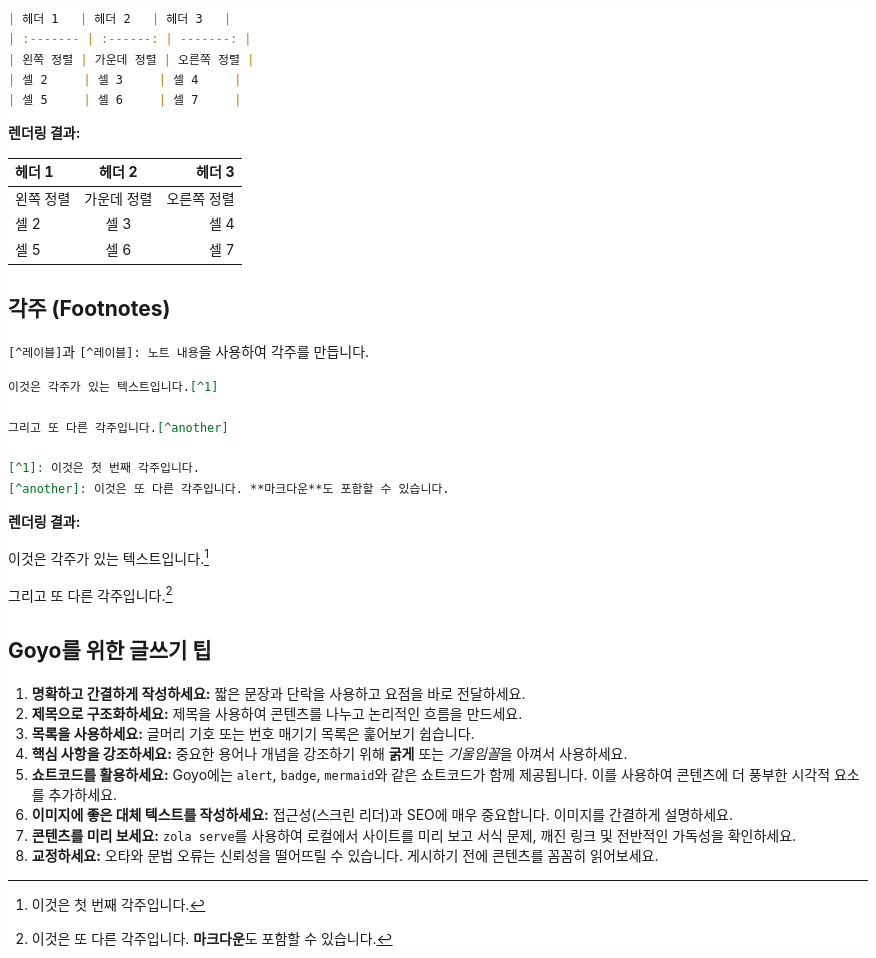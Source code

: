 ```markdown
| 헤더 1   | 헤더 2   | 헤더 3   |
| :------- | :------: | -------: |
| 왼쪽 정렬 | 가운데 정렬 | 오른쪽 정렬 |
| 셀 2     | 셀 3     | 셀 4     |
| 셀 5     | 셀 6     | 셀 7     |
```

**렌더링 결과:**

| 헤더 1   | 헤더 2   | 헤더 3   |
| :------- | :------: | -------: |
| 왼쪽 정렬 | 가운데 정렬 | 오른쪽 정렬 |
| 셀 2     | 셀 3     | 셀 4     |
| 셀 5     | 셀 6     | 셀 7     |

## 각주 (Footnotes)

`[^레이블]`과 `[^레이블]: 노트 내용`을 사용하여 각주를 만듭니다.

```markdown
이것은 각주가 있는 텍스트입니다.[^1]

그리고 또 다른 각주입니다.[^another]

[^1]: 이것은 첫 번째 각주입니다.
[^another]: 이것은 또 다른 각주입니다. **마크다운**도 포함할 수 있습니다.
```

**렌더링 결과:**

이것은 각주가 있는 텍스트입니다.[^1]

그리고 또 다른 각주입니다.[^another]

[^1]: 이것은 첫 번째 각주입니다.
[^another]: 이것은 또 다른 각주입니다. **마크다운**도 포함할 수 있습니다.

## Goyo를 위한 글쓰기 팁

1.  **명확하고 간결하게 작성하세요:** 짧은 문장과 단락을 사용하고 요점을 바로 전달하세요.
2.  **제목으로 구조화하세요:** 제목을 사용하여 콘텐츠를 나누고 논리적인 흐름을 만드세요.
3.  **목록을 사용하세요:** 글머리 기호 또는 번호 매기기 목록은 훑어보기 쉽습니다.
4.  **핵심 사항을 강조하세요:** 중요한 용어나 개념을 강조하기 위해 **굵게** 또는 *기울임꼴*을 아껴서 사용하세요.
5.  **쇼트코드를 활용하세요:** Goyo에는 `alert`, `badge`, `mermaid`와 같은 쇼트코드가 함께 제공됩니다. 이를 사용하여 콘텐츠에 더 풍부한 시각적 요소를 추가하세요.
6.  **이미지에 좋은 대체 텍스트를 작성하세요:** 접근성(스크린 리더)과 SEO에 매우 중요합니다. 이미지를 간결하게 설명하세요.
7.  **콘텐츠를 미리 보세요:** `zola serve`를 사용하여 로컬에서 사이트를 미리 보고 서식 문제, 깨진 링크 및 전반적인 가독성을 확인하세요.
8.  **교정하세요:** 오타와 문법 오류는 신뢰성을 떨어뜨릴 수 있습니다. 게시하기 전에 콘텐츠를 꼼꼼히 읽어보세요.


[zola]: https://www.getzola.org/ "Zola 홈페이지"
[zola]: https://www.getzola.org/ "Zola 홈페이지"